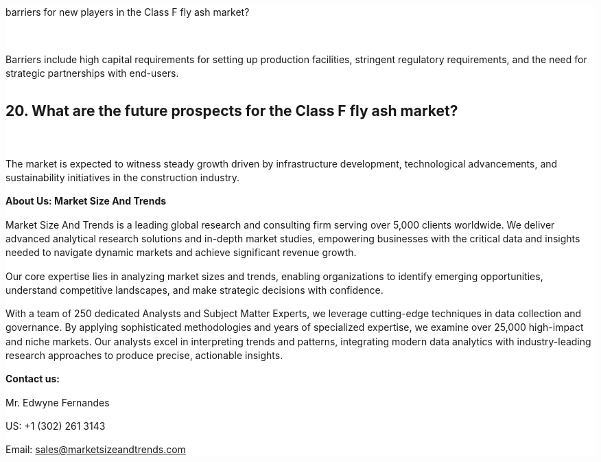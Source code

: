 barriers for new players in the Class F fly ash market?</h2> <p>&nbsp;</p><p>Barriers include high capital requirements for setting up production facilities, stringent regulatory requirements, and the need for strategic partnerships with end-users.</p> <h2>20. What are the future prospects for the Class F fly ash market?</h2> <p>&nbsp;</p><p>The market is expected to witness steady growth driven by infrastructure development, technological advancements, and sustainability initiatives in the construction industry.</p></body></html></p><p><strong>About Us:&nbsp;Market Size And Trends</strong></p><p>Market Size And Trends&nbsp;is a leading global research and consulting firm serving over 5,000 clients worldwide. We deliver advanced analytical research solutions and in-depth market studies, empowering businesses with the critical data and insights needed to navigate dynamic markets and achieve significant revenue growth.</p><p>Our core expertise lies in analyzing market sizes and trends, enabling organizations to identify emerging opportunities, understand competitive landscapes, and make strategic decisions with confidence.</p><p>With a team of 250 dedicated Analysts and Subject Matter Experts, we leverage cutting-edge techniques in data collection and governance. By applying sophisticated methodologies and years of specialized expertise, we examine over 25,000 high-impact and niche markets. Our analysts excel in interpreting trends and patterns, integrating modern data analytics with industry-leading research approaches to produce precise, actionable insights.</p><p><strong>Contact us:</strong></p><p>Mr. Edwyne Fernandes</p><p>US: +1 (302) 261 3143</p><p>Email: <a href="mailto:sales@marketsizeandtrends.com">sales@marketsizeandtrends.com</a>&nbsp;</p>
